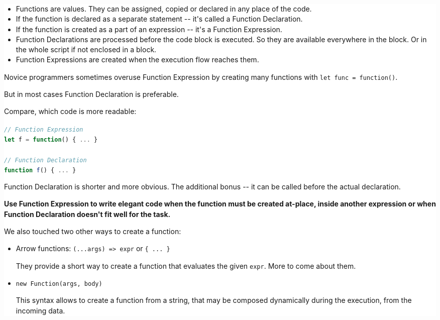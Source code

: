 - Functions are values. They can be assigned, copied or declared in any place of the code.
- If the function is declared as a separate statement -- it's called a Function Declaration.
- If the function is created as a part of an expression -- it's a Function Expression.
- Function Declarations are processed before the code block is executed. So they are available everywhere in the block. Or in the whole script if not enclosed in a block.
- Function Expressions are created when the execution flow reaches them.

Novice programmers sometimes overuse Function Expression by creating many functions with `let func = function()`.

But in most cases Function Declaration is preferable.

Compare, which code is more readable:

```js no-beautify
// Function Expression
let f = function() { ... }

// Function Declaration
function f() { ... }
```

Function Declaration is shorter and more obvious. The additional bonus -- it can be called before the actual declaration.

**Use Function Expression to write elegant code when the function must be created at-place, inside another expression or when Function Declaration doesn't fit well for the task.**

We also touched two other ways to create a function:

- Arrow functions: `(...args) => expr` or `{ ... }`

    They provide a short way to create a function that evaluates the given `expr`. More to come about them.

- `new Function(args, body)`

    This syntax allows to create a function from a string, that may be composed dynamically during the execution, from the incoming data.
